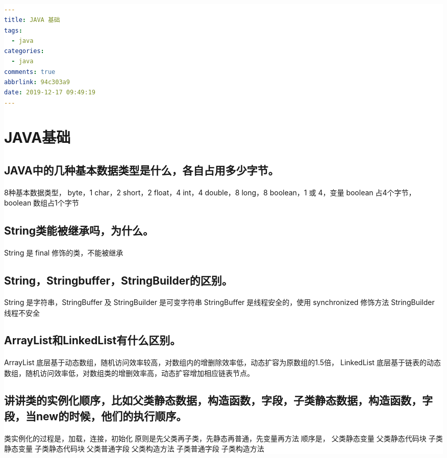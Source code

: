 ```yaml
---
title: JAVA 基础
tags:
  - java
categories:
  - java
comments: true
abbrlink: 94c303a9
date: 2019-12-17 09:49:19
---
```

# JAVA基础

## JAVA中的几种基本数据类型是什么，各自占用多少字节。
8种基本数据类型，
byte，1
char，2
short，2
float，4
int，4
double，8
long，8
boolean，1 或 4，变量 boolean 占4个字节， boolean 数组占1个字节

## String类能被继承吗，为什么。
String 是 final 修饰的类，不能被继承

## String，Stringbuffer，StringBuilder的区别。
String 是字符串，StringBuffer 及 StringBuilder 是可变字符串
StringBuffer 是线程安全的，使用 synchronized 修饰方法
StringBuilder 线程不安全

## ArrayList和LinkedList有什么区别。
ArrayList 底层基于动态数组，随机访问效率较高，对数组内的增删除效率低，动态扩容为原数组的1.5倍，
LinkedList 底层基于链表的动态数组，随机访问效率低，对数组类的增删效率高，动态扩容增加相应链表节点。

## 讲讲类的实例化顺序，比如父类静态数据，构造函数，字段，子类静态数据，构造函数，字段，当new的时候，他们的执行顺序。
类实例化的过程是，加载，连接，初始化
原则是先父类再子类，先静态再普通，先变量再方法
顺序是，
父类静态变量
父类静态代码块
子类静态变量
子类静态代码块
父类普通字段
父类构造方法
子类普通字段
子类构造方法
